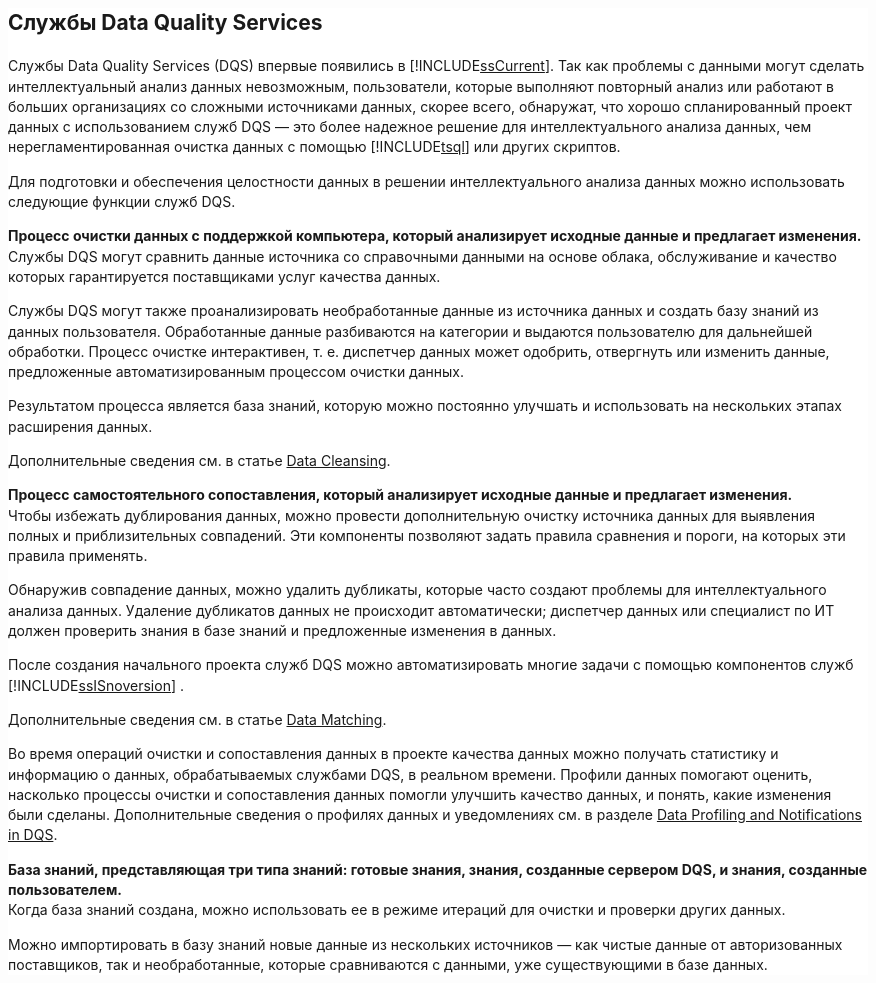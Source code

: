 ##  <a name="bkmk_DQSetc"></a>Службы Data Quality Services  
 Службы Data Quality Services (DQS) впервые появились в [!INCLUDE[ssCurrent](../../includes/sscurrent-md.md)]. Так как проблемы с данными могут сделать интеллектуальный анализ данных невозможным, пользователи, которые выполняют повторный анализ или работают в больших организациях со сложными источниками данных, скорее всего, обнаружат, что хорошо спланированный проект данных с использованием служб DQS — это более надежное решение для интеллектуального анализа данных, чем нерегламентированная очистка данных с помощью [!INCLUDE[tsql](../../includes/tsql-md.md)] или других скриптов.  
  
 Для подготовки и обеспечения целостности данных в решении интеллектуального анализа данных можно использовать следующие функции служб DQS.  
  
 **Процесс очистки данных с поддержкой компьютера, который анализирует исходные данные и предлагает изменения.**  
 Службы DQS могут сравнить данные источника со справочными данными на основе облака, обслуживание и качество которых гарантируется поставщиками услуг качества данных.  
  
 Службы DQS могут также проанализировать необработанные данные из источника данных и создать базу знаний из данных пользователя. Обработанные данные разбиваются на категории и выдаются пользователю для дальнейшей обработки. Процесс очистке интерактивен, т. е. диспетчер данных может одобрить, отвергнуть или изменить данные, предложенные автоматизированным процессом очистки данных.  
  
 Результатом процесса является база знаний, которую можно постоянно улучшать и использовать на нескольких этапах расширения данных.  
  
 Дополнительные сведения см. в статье [Data Cleansing](../../data-quality-services/data-cleansing.md).  
  
 **Процесс самостоятельного сопоставления, который анализирует исходные данные и предлагает изменения.**  
 Чтобы избежать дублирования данных, можно провести дополнительную очистку источника данных для выявления полных и приблизительных совпадений. Эти компоненты позволяют задать правила сравнения и пороги, на которых эти правила применять.  
  
 Обнаружив совпадение данных, можно удалить дубликаты, которые часто создают проблемы для интеллектуального анализа данных. Удаление дубликатов данных не происходит автоматически; диспетчер данных или специалист по ИТ должен проверить знания в базе знаний и предложенные изменения в данных.  
  
 После создания начального проекта служб DQS можно автоматизировать многие задачи с помощью компонентов служб [!INCLUDE[ssISnoversion](../../includes/ssisnoversion-md.md)] .  
  
 Дополнительные сведения см. в статье [Data Matching](../../data-quality-services/data-matching.md).  
  
 Во время операций очистки и сопоставления данных в проекте качества данных можно получать статистику и информацию о данных, обрабатываемых службами DQS, в реальном времени. Профили данных помогают оценить, насколько процессы очистки и сопоставления данных помогли улучшить качество данных, и понять, какие изменения были сделаны. Дополнительные сведения о профилях данных и уведомлениях см. в разделе [Data Profiling and Notifications in DQS](../../data-quality-services/data-profiling-and-notifications-in-dqs.md).  
  
 **База знаний, представляющая три типа знаний: готовые знания, знания, созданные сервером DQS, и знания, созданные пользователем.**  
 Когда база знаний создана, можно использовать ее в режиме итераций для очистки и проверки других данных.  
  
 Можно импортировать в базу знаний новые данные из нескольких источников — как чистые данные от авторизованных поставщиков, так и необработанные, которые сравниваются с данными, уже существующими в базе данных.  
  